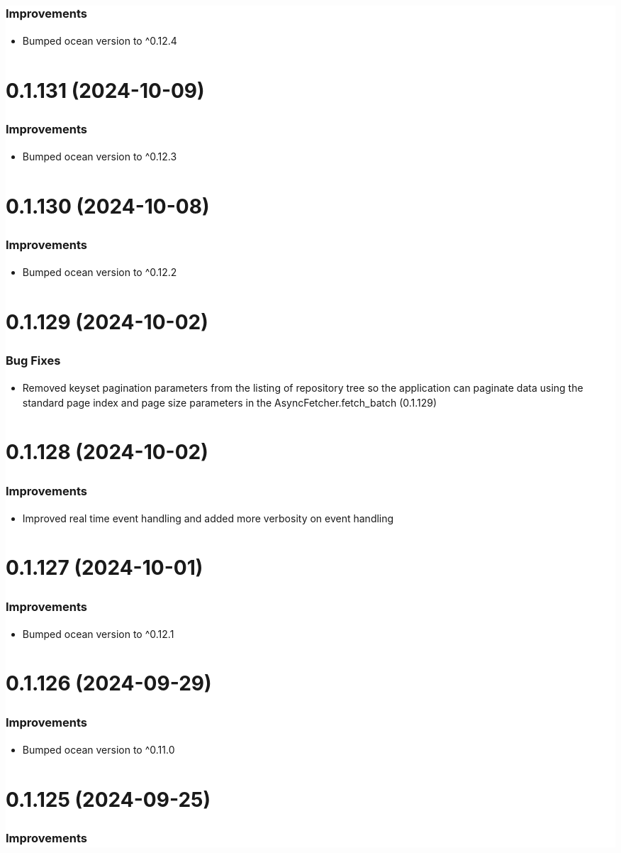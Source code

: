 ### Improvements

- Bumped ocean version to ^0.12.4


0.1.131 (2024-10-09)
====================

### Improvements

- Bumped ocean version to ^0.12.3


0.1.130 (2024-10-08)
====================

### Improvements

- Bumped ocean version to ^0.12.2


0.1.129 (2024-10-02)
====================

### Bug Fixes

- Removed keyset pagination parameters from the listing of repository tree so the application can paginate data using the standard page index and page size parameters in the AsyncFetcher.fetch_batch (0.1.129)


0.1.128 (2024-10-02)
====================

### Improvements

- Improved real time event handling and added more verbosity on event handling


0.1.127 (2024-10-01)
====================

### Improvements

- Bumped ocean version to ^0.12.1


0.1.126 (2024-09-29)
====================

### Improvements

- Bumped ocean version to ^0.11.0


0.1.125 (2024-09-25)
====================

### Improvements
